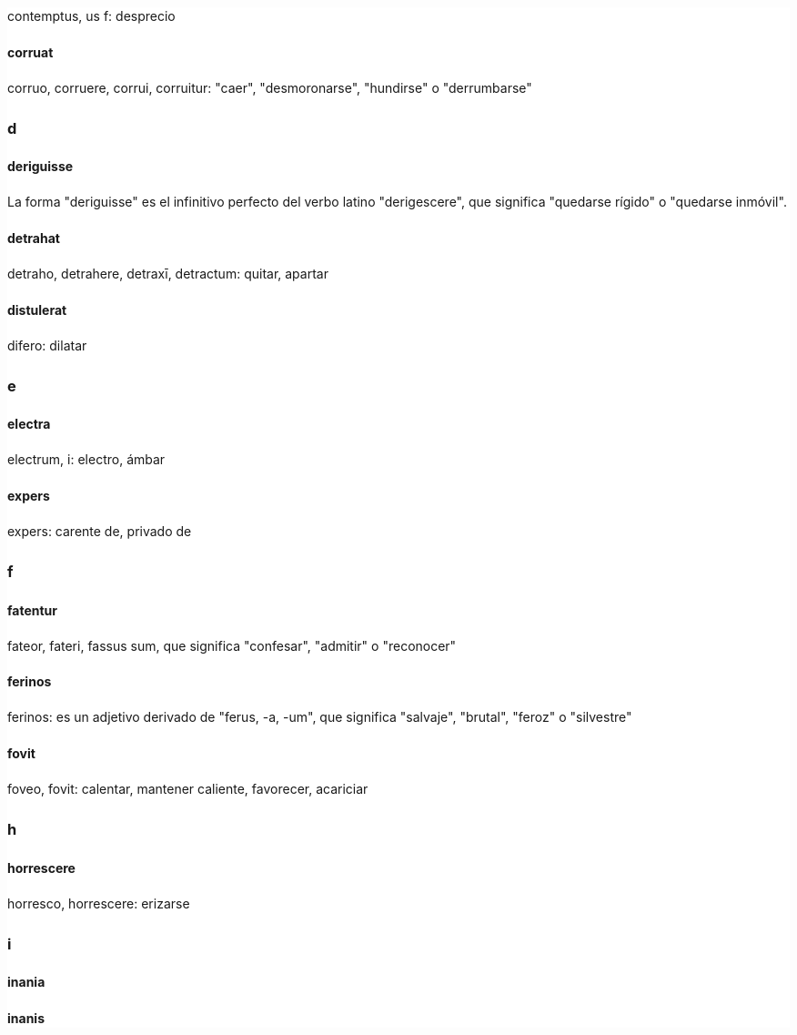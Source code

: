 contemptus, us f: desprecio

#### corruat

corruo, corruere, corrui, corruitur: "caer", "desmoronarse", "hundirse" o "derrumbarse"

### d 

#### deriguisse 

La forma "deriguisse" es el infinitivo perfecto del verbo latino "derigescere", que significa "quedarse rígido" o "quedarse inmóvil". 

#### detrahat

detraho, detrahere, detraxī, detractum: quitar, apartar

#### distulerat

difero: dilatar

### e 

#### electra

electrum, i: electro, ámbar

#### expers

expers: carente de, privado de

### f 

#### fatentur

fateor, fateri, fassus sum, que significa "confesar", "admitir" o "reconocer"

#### ferinos

ferinos: es un adjetivo derivado de "ferus, -a, -um", que significa "salvaje", "brutal", "feroz" o "silvestre"

#### fovit

foveo, fovit: calentar, mantener caliente, favorecer, acariciar

### h 

#### horrescere

horresco, horrescere: erizarse

### i 

#### inania
#### inanis
